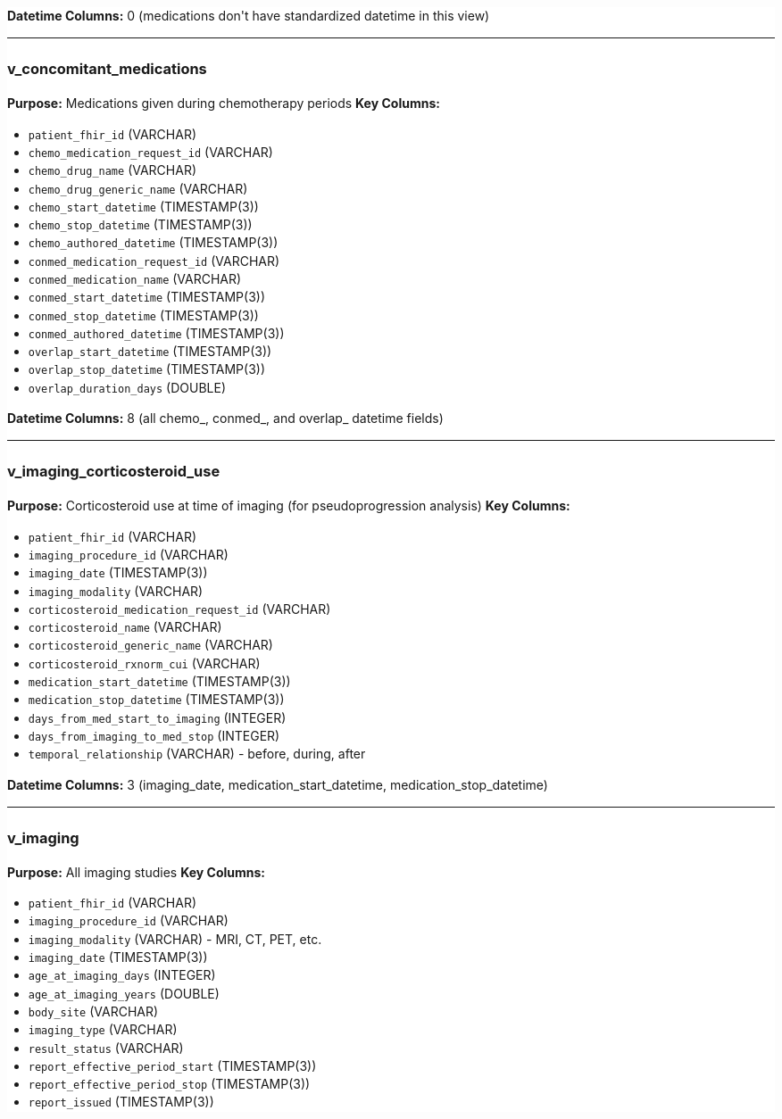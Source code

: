 **Datetime Columns:** 0 (medications don't have standardized datetime in this view)

---

### v_concomitant_medications
**Purpose:** Medications given during chemotherapy periods
**Key Columns:**
- `patient_fhir_id` (VARCHAR)
- `chemo_medication_request_id` (VARCHAR)
- `chemo_drug_name` (VARCHAR)
- `chemo_drug_generic_name` (VARCHAR)
- `chemo_start_datetime` (TIMESTAMP(3))
- `chemo_stop_datetime` (TIMESTAMP(3))
- `chemo_authored_datetime` (TIMESTAMP(3))
- `conmed_medication_request_id` (VARCHAR)
- `conmed_medication_name` (VARCHAR)
- `conmed_start_datetime` (TIMESTAMP(3))
- `conmed_stop_datetime` (TIMESTAMP(3))
- `conmed_authored_datetime` (TIMESTAMP(3))
- `overlap_start_datetime` (TIMESTAMP(3))
- `overlap_stop_datetime` (TIMESTAMP(3))
- `overlap_duration_days` (DOUBLE)

**Datetime Columns:** 8 (all chemo_, conmed_, and overlap_ datetime fields)

---

### v_imaging_corticosteroid_use
**Purpose:** Corticosteroid use at time of imaging (for pseudoprogression analysis)
**Key Columns:**
- `patient_fhir_id` (VARCHAR)
- `imaging_procedure_id` (VARCHAR)
- `imaging_date` (TIMESTAMP(3))
- `imaging_modality` (VARCHAR)
- `corticosteroid_medication_request_id` (VARCHAR)
- `corticosteroid_name` (VARCHAR)
- `corticosteroid_generic_name` (VARCHAR)
- `corticosteroid_rxnorm_cui` (VARCHAR)
- `medication_start_datetime` (TIMESTAMP(3))
- `medication_stop_datetime` (TIMESTAMP(3))
- `days_from_med_start_to_imaging` (INTEGER)
- `days_from_imaging_to_med_stop` (INTEGER)
- `temporal_relationship` (VARCHAR) - before, during, after

**Datetime Columns:** 3 (imaging_date, medication_start_datetime, medication_stop_datetime)

---

### v_imaging
**Purpose:** All imaging studies
**Key Columns:**
- `patient_fhir_id` (VARCHAR)
- `imaging_procedure_id` (VARCHAR)
- `imaging_modality` (VARCHAR) - MRI, CT, PET, etc.
- `imaging_date` (TIMESTAMP(3))
- `age_at_imaging_days` (INTEGER)
- `age_at_imaging_years` (DOUBLE)
- `body_site` (VARCHAR)
- `imaging_type` (VARCHAR)
- `result_status` (VARCHAR)
- `report_effective_period_start` (TIMESTAMP(3))
- `report_effective_period_stop` (TIMESTAMP(3))
- `report_issued` (TIMESTAMP(3))
